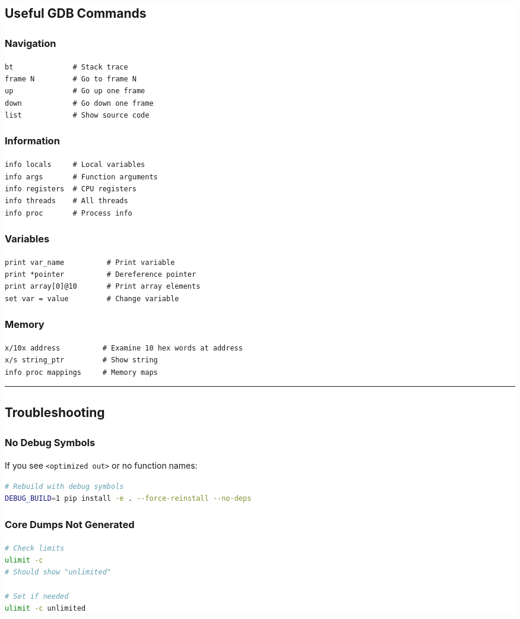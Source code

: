 ## Useful GDB Commands

### Navigation
```gdb
bt              # Stack trace
frame N         # Go to frame N
up              # Go up one frame
down            # Go down one frame
list            # Show source code
```

### Information
```gdb
info locals     # Local variables
info args       # Function arguments
info registers  # CPU registers
info threads    # All threads
info proc       # Process info
```

### Variables
```gdb
print var_name          # Print variable
print *pointer          # Dereference pointer
print array[0]@10       # Print array elements
set var = value         # Change variable
```

### Memory
```gdb
x/10x address          # Examine 10 hex words at address
x/s string_ptr         # Show string
info proc mappings     # Memory maps
```

---

## Troubleshooting

### No Debug Symbols
If you see `<optimized out>` or no function names:
```bash
# Rebuild with debug symbols
DEBUG_BUILD=1 pip install -e . --force-reinstall --no-deps
```

### Core Dumps Not Generated
```bash
# Check limits
ulimit -c
# Should show "unlimited"

# Set if needed
ulimit -c unlimited
```
